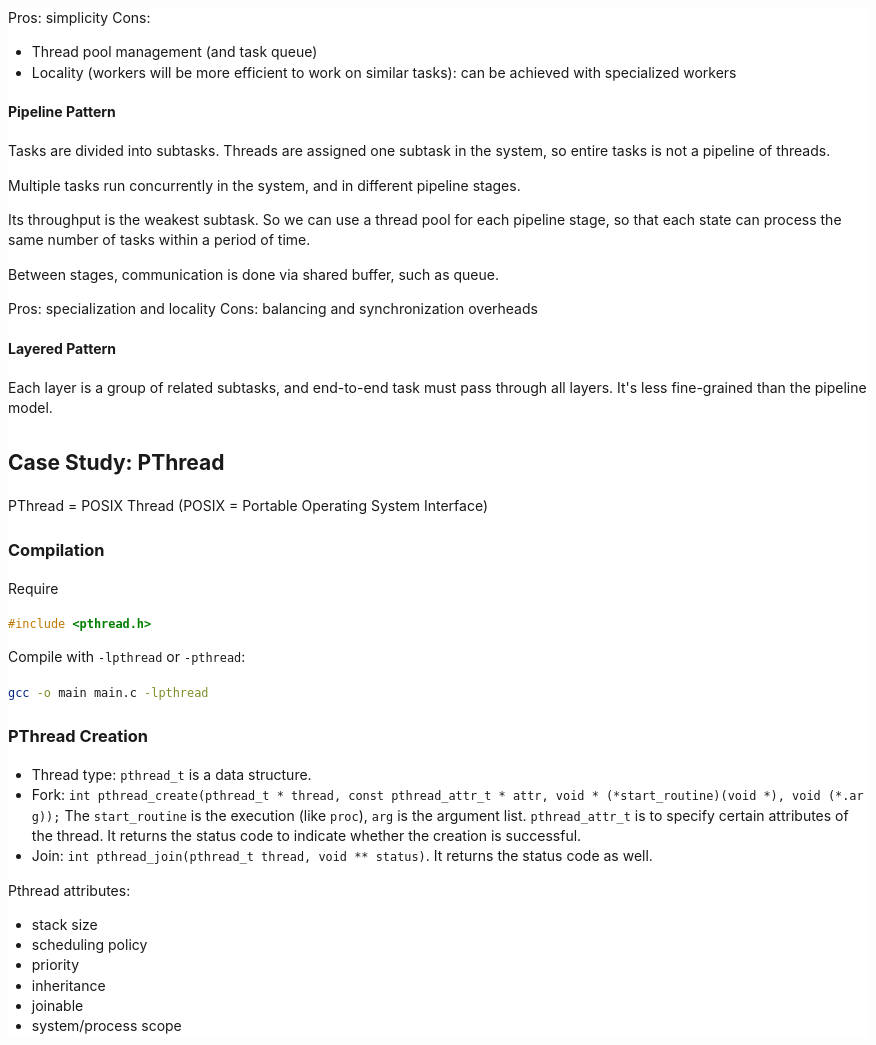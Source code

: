 Pros: simplicity
Cons:
* Thread pool management (and task queue)
* Locality (workers will be more efficient to work on similar tasks): can be achieved with specialized workers

#### Pipeline Pattern
Tasks are divided into subtasks. Threads are assigned one subtask in the system, so entire tasks is not a pipeline of threads.

Multiple tasks run concurrently in the system, and in different pipeline stages.

Its throughput is the weakest subtask. So we can use a thread pool for each pipeline stage, so that each state can process the same number of tasks within a period of time.

Between stages, communication is done via shared buffer, such as queue.

Pros: specialization and locality
Cons: balancing and synchronization overheads

#### Layered Pattern
Each layer is a group of related subtasks, and end-to-end task must pass through all layers. It's less fine-grained than the pipeline model.

## Case Study: PThread
PThread = POSIX Thread (POSIX = Portable Operating System Interface)

### Compilation
Require
```cpp
#include <pthread.h>
```

Compile with `-lpthread` or `-pthread`:
```bash
gcc -o main main.c -lpthread
```

### PThread Creation
* Thread type: `pthread_t` is a data structure.
* Fork: `int pthread_create(pthread_t * thread, const pthread_attr_t * attr, void * (*start_routine)(void *), void (*.arg));` The `start_routine` is the execution (like `proc`), `arg` is the argument list. `pthread_attr_t` is to specify certain attributes of the thread. It returns the status code to indicate whether the creation is successful.
* Join: `int pthread_join(pthread_t thread, void ** status)`.  It returns the status code as well.

Pthread attributes:
* stack size
* scheduling policy
* priority
* inheritance
* joinable
* system/process scope
